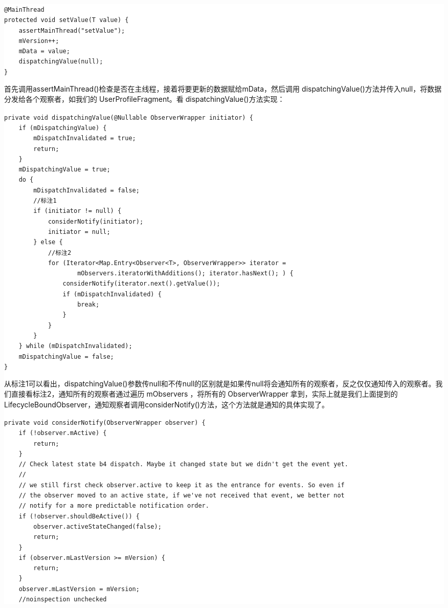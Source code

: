 ```
@MainThread
protected void setValue(T value) {
    assertMainThread("setValue");
    mVersion++;
    mData = value;
    dispatchingValue(null);
}

```

首先调用assertMainThread()检查是否在主线程，接着将要更新的数据赋给mData，然后调用 dispatchingValue()方法并传入null，将数据分发给各个观察者，如我们的 UserProfileFragment。看 dispatchingValue()方法实现：

```
private void dispatchingValue(@Nullable ObserverWrapper initiator) {
    if (mDispatchingValue) {
        mDispatchInvalidated = true;
        return;
    }
    mDispatchingValue = true;
    do {
        mDispatchInvalidated = false;
        //标注1
        if (initiator != null) {
            considerNotify(initiator);
            initiator = null;
        } else {
            //标注2
            for (Iterator<Map.Entry<Observer<T>, ObserverWrapper>> iterator =
                    mObservers.iteratorWithAdditions(); iterator.hasNext(); ) {
                considerNotify(iterator.next().getValue());
                if (mDispatchInvalidated) {
                    break;
                }
            }
        }
    } while (mDispatchInvalidated);
    mDispatchingValue = false;
}

```

从标注1可以看出，dispatchingValue()参数传null和不传null的区别就是如果传null将会通知所有的观察者，反之仅仅通知传入的观察者。我们直接看标注2，通知所有的观察者通过遍历 mObservers ，将所有的 ObserverWrapper 拿到，实际上就是我们上面提到的 LifecycleBoundObserver，通知观察者调用considerNotify()方法，这个方法就是通知的具体实现了。

```
private void considerNotify(ObserverWrapper observer) {
    if (!observer.mActive) {
        return;
    }
    // Check latest state b4 dispatch. Maybe it changed state but we didn't get the event yet.
    //
    // we still first check observer.active to keep it as the entrance for events. So even if
    // the observer moved to an active state, if we've not received that event, we better not
    // notify for a more predictable notification order.
    if (!observer.shouldBeActive()) {
        observer.activeStateChanged(false);
        return;
    }
    if (observer.mLastVersion >= mVersion) {
        return;
    }
    observer.mLastVersion = mVersion;
    //noinspection unchecked
```